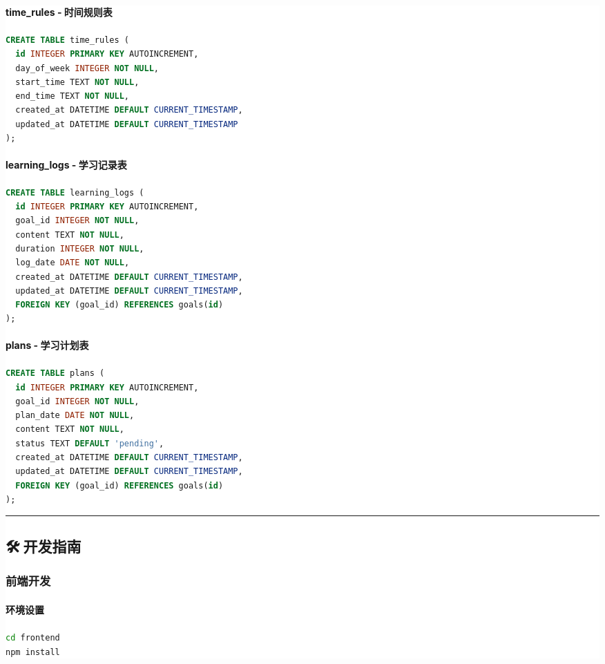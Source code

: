 #### time_rules - 时间规则表
```sql
CREATE TABLE time_rules (
  id INTEGER PRIMARY KEY AUTOINCREMENT,
  day_of_week INTEGER NOT NULL,
  start_time TEXT NOT NULL,
  end_time TEXT NOT NULL,
  created_at DATETIME DEFAULT CURRENT_TIMESTAMP,
  updated_at DATETIME DEFAULT CURRENT_TIMESTAMP
);
```

#### learning_logs - 学习记录表
```sql
CREATE TABLE learning_logs (
  id INTEGER PRIMARY KEY AUTOINCREMENT,
  goal_id INTEGER NOT NULL,
  content TEXT NOT NULL,
  duration INTEGER NOT NULL,
  log_date DATE NOT NULL,
  created_at DATETIME DEFAULT CURRENT_TIMESTAMP,
  updated_at DATETIME DEFAULT CURRENT_TIMESTAMP,
  FOREIGN KEY (goal_id) REFERENCES goals(id)
);
```

#### plans - 学习计划表
```sql
CREATE TABLE plans (
  id INTEGER PRIMARY KEY AUTOINCREMENT,
  goal_id INTEGER NOT NULL,
  plan_date DATE NOT NULL,
  content TEXT NOT NULL,
  status TEXT DEFAULT 'pending',
  created_at DATETIME DEFAULT CURRENT_TIMESTAMP,
  updated_at DATETIME DEFAULT CURRENT_TIMESTAMP,
  FOREIGN KEY (goal_id) REFERENCES goals(id)
);
```

---

## 🛠️ 开发指南

### 前端开发

#### 环境设置
```bash
cd frontend
npm install
```
